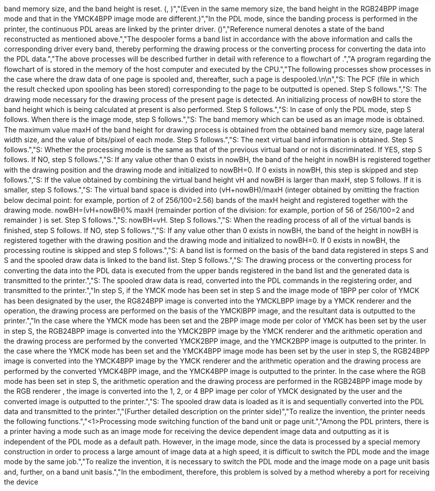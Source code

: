 band memory size, and the band height is reset. (, )","(Even in the same memory size, the band height in the RGB24BPP image mode and that in the YMCK4BPP image mode are different.)","In the PDL mode, since the banding process is performed in the printer, the continuous PDL areas are linked by the printer driver. ()","Reference numeral  denotes a state of the band reconstructed as mentioned above.","The despooler  forms a band list in accordance with the above information and calls the corresponding driver every band, thereby performing the drawing process or the converting process for converting the data into the PDL data.","The above processes will be described further in detail with reference to a flowchart of .","A program regarding the flowchart of  is stored in the memory of the host computer  and executed by the CPU.","The following processes show processes in the case where the draw data of one page is spooled and, thereafter, such a page is despooled.\n\n","S: The PCF (file in which the result checked upon spooling has been stored) corresponding to the page to be outputted is opened. Step S follows.","S: The drawing mode necessary for the drawing process of the present page is detected. An initializing process of nowBH to store the band height which is being calculated at present is also performed. Step S follows.","S: In case of only the PDL mode, step S follows. When there is the image mode, step S follows.","S: The band memory which can be used as an image mode is obtained. The maximum value maxH of the band height for drawing process is obtained from the obtained band memory size, page lateral width size, and the value of bits\/pixel of each mode. Step S follows.","S: The next virtual band information is obtained. Step S follows.","S: Whether the processing mode is the same as that of the previous virtual band or not is discriminated. If YES, step S follows. If NO, step S follows.","S: If any value other than 0 exists in nowBH, the band of the height in nowBH is registered together with the drawing position and the drawing mode and initialized to nowBH=0. If 0 exists in nowBH, this step is skipped and step  follows.","S: If the value obtained by combining the virtual band height vH and nowBH is larger than maxH, step S follows. If it is smaller, step S follows.","S: The virtual band space is divided into (vH+nowBH)\/maxH (integer obtained by omitting the fraction below decimal point: for example, portion of 2 of 256\/100=2.56) bands of the maxH height and registered together with the drawing mode. nowBH=(vH+nowBH)% maxH (remainder portion of the division: for example, portion of 56 of 256\/100=2 and remainder ) is set. Step S follows.","S: nowBH=vH. Step S follows.","S: When the reading process of all of the virtual bands is finished, step S follows. If NO, step S follows.","S: If any value other than 0 exists in nowBH, the band of the height in nowBH is registered together with the drawing position and the drawing mode and initialized to nowBH=0. If 0 exists in nowBH, the processing routine is skipped and step S follows.","S: A band list is formed on the basis of the band data registered in steps S and S and the spooled draw data is linked to the band list. Step S follows.","S: The drawing process or the converting process for converting the data into the PDL data is executed from the upper bands registered in the band list and the generated data is transmitted to the printer.","S: The spooled draw data is read, converted into the PDL commands in the registering order, and transmitted to the printer.","In step S, if the YMCK mode has been set in step S and the image mode of 1BPP per color of YMCK has been designated by the user, the RG824BPP image is converted into the YMCKLBPP image by a YMCK renderer  and the operation, the drawing process are performed on the basis of the YMCKlBPP image, and the resultant data is outputted to the printer.","In the case where the YMCK mode has been set and the 2BPP image mode per color of YMCK has been set by the user in step S, the RGB24BPP image is converted into the YMCK2BPP image by the YMCK renderer  and the arithmetic operation and the drawing process are performed by the converted YMCK2BPP image, and the YMCK2BPP image is outputted to the printer. In the case where the YMCK mode has been set and the YMCK4BPP image mode has been set by the user in step S, the RGB24BPP image is converted into the YMCK4BPP image by the YMCK renderer  and the arithmetic operation and the drawing process are performed by the converted YMCK4BPP image, and the YMCK4BPP image is outputted to the printer. In the case where the RGB mode has been set in step S, the arithmetic operation and the drawing process are performed in the RGB24BPP image mode by the RGB renderer , the image is converted into the 1, 2, or 4 BPP image per color of YMCK designated by the user and the converted image is outputted to the printer.","S: The spooled draw data is loaded as it is and sequentially converted into the PDL data and transmitted to the printer.","(Further detailed description on the printer side)","To realize the invention, the printer needs the following functions.","<1>Processing mode switching function of the band unit or page unit.","Among the PDL printers, there is a printer having a mode such as an image mode for receiving the device dependent image data and outputting as it is independent of the PDL mode as a default path. However, in the image mode, since the data is processed by a special memory construction in order to process a large amount of image data at a high speed, it is difficult to switch the PDL mode and the image mode by the same job.","To realize the invention, it is necessary to switch the PDL mode and the image mode on a page unit basis and, further, on a band unit basis.","In the embodiment, therefore, this problem is solved by a method whereby a port for receiving the device